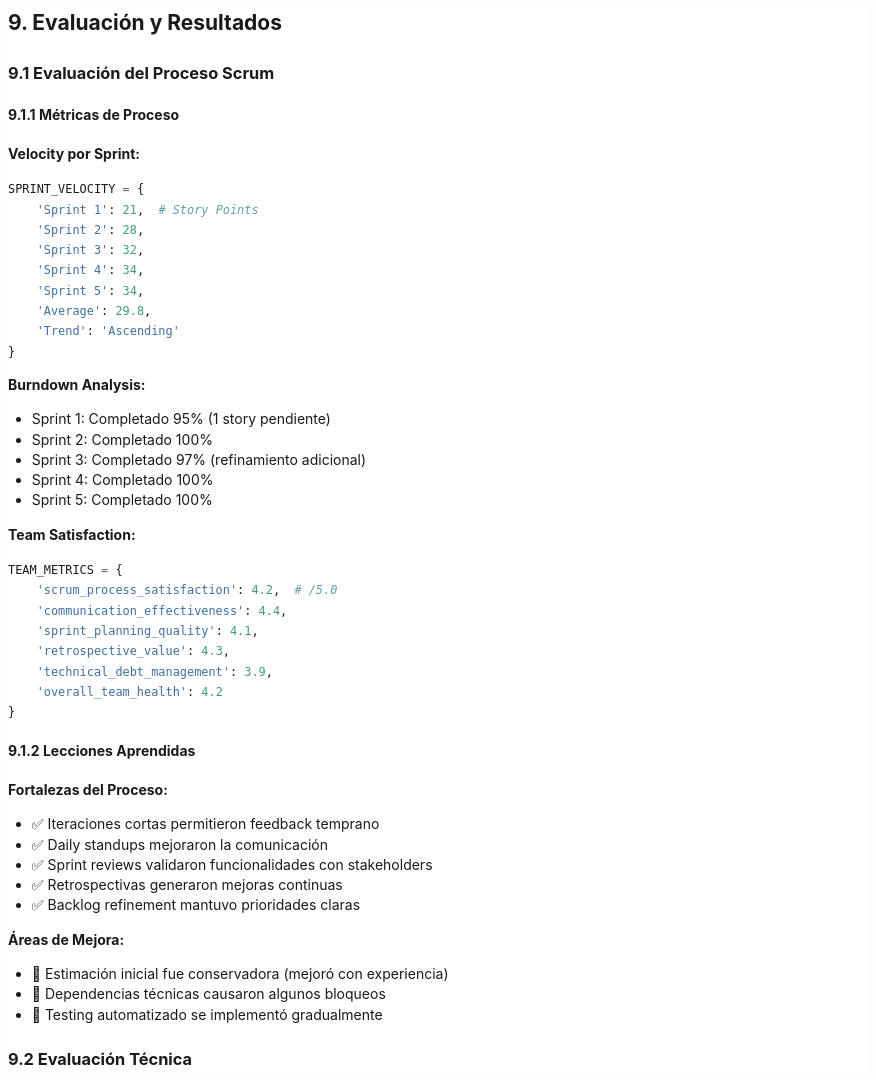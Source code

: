 
## 9. Evaluación y Resultados

### 9.1 Evaluación del Proceso Scrum

#### 9.1.1 Métricas de Proceso

**Velocity por Sprint:**
```python
SPRINT_VELOCITY = {
    'Sprint 1': 21,  # Story Points
    'Sprint 2': 28,
    'Sprint 3': 32,
    'Sprint 4': 34,
    'Sprint 5': 34,
    'Average': 29.8,
    'Trend': 'Ascending'
}
```

**Burndown Analysis:**
- Sprint 1: Completado 95% (1 story pendiente)
- Sprint 2: Completado 100%
- Sprint 3: Completado 97% (refinamiento adicional)
- Sprint 4: Completado 100%
- Sprint 5: Completado 100%

**Team Satisfaction:**
```python
TEAM_METRICS = {
    'scrum_process_satisfaction': 4.2,  # /5.0
    'communication_effectiveness': 4.4,
    'sprint_planning_quality': 4.1,
    'retrospective_value': 4.3,
    'technical_debt_management': 3.9,
    'overall_team_health': 4.2
}
```

#### 9.1.2 Lecciones Aprendidas

**Fortalezas del Proceso:**
- ✅ Iteraciones cortas permitieron feedback temprano
- ✅ Daily standups mejoraron la comunicación
- ✅ Sprint reviews validaron funcionalidades con stakeholders
- ✅ Retrospectivas generaron mejoras continuas
- ✅ Backlog refinement mantuvo prioridades claras

**Áreas de Mejora:**
- 🔄 Estimación inicial fue conservadora (mejoró con experiencia)
- 🔄 Dependencias técnicas causaron algunos bloqueos
- 🔄 Testing automatizado se implementó gradualmente

### 9.2 Evaluación Técnica

